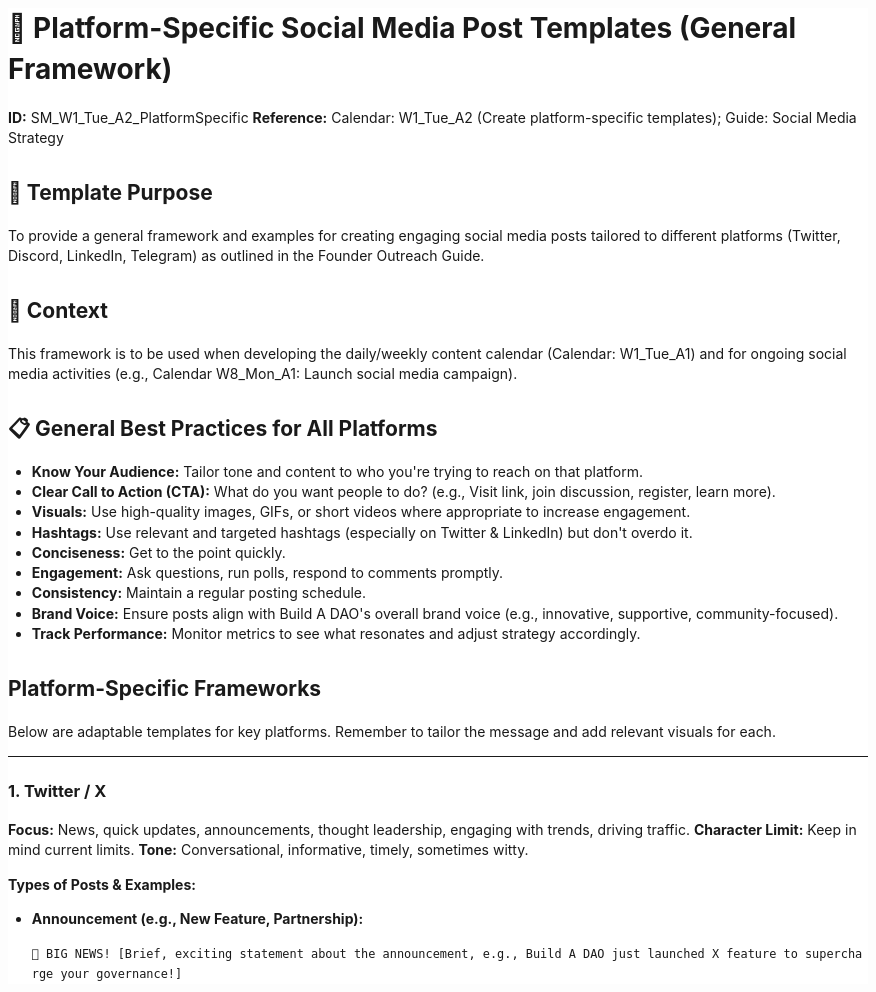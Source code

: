 # 📱 Platform-Specific Social Media Post Templates (General Framework)

**ID:** SM_W1_Tue_A2_PlatformSpecific
**Reference:** Calendar: W1_Tue_A2 (Create platform-specific templates); Guide: Social Media Strategy

## 📝 Template Purpose
To provide a general framework and examples for creating engaging social media posts tailored to different platforms (Twitter, Discord, LinkedIn, Telegram) as outlined in the Founder Outreach Guide.

## 🎯 Context
This framework is to be used when developing the daily/weekly content calendar (Calendar: W1_Tue_A1) and for ongoing social media activities (e.g., Calendar W8_Mon_A1: Launch social media campaign).

## 📋 General Best Practices for All Platforms

*   **Know Your Audience:** Tailor tone and content to who you're trying to reach on that platform.
*   **Clear Call to Action (CTA):** What do you want people to do? (e.g., Visit link, join discussion, register, learn more).
*   **Visuals:** Use high-quality images, GIFs, or short videos where appropriate to increase engagement.
*   **Hashtags:** Use relevant and targeted hashtags (especially on Twitter & LinkedIn) but don't overdo it.
*   **Conciseness:** Get to the point quickly.
*   **Engagement:** Ask questions, run polls, respond to comments promptly.
*   **Consistency:** Maintain a regular posting schedule.
*   **Brand Voice:** Ensure posts align with Build A DAO's overall brand voice (e.g., innovative, supportive, community-focused).
*   **Track Performance:** Monitor metrics to see what resonates and adjust strategy accordingly.

## Platform-Specific Frameworks

Below are adaptable templates for key platforms. Remember to tailor the message and add relevant visuals for each.

--- 

### 1. Twitter / X

**Focus:** News, quick updates, announcements, thought leadership, engaging with trends, driving traffic.
**Character Limit:** Keep in mind current limits.
**Tone:** Conversational, informative, timely, sometimes witty.

**Types of Posts & Examples:**

*   **Announcement (e.g., New Feature, Partnership):**
    ```
    🚀 BIG NEWS! [Brief, exciting statement about the announcement, e.g., Build A DAO just launched X feature to supercharge your governance!]
